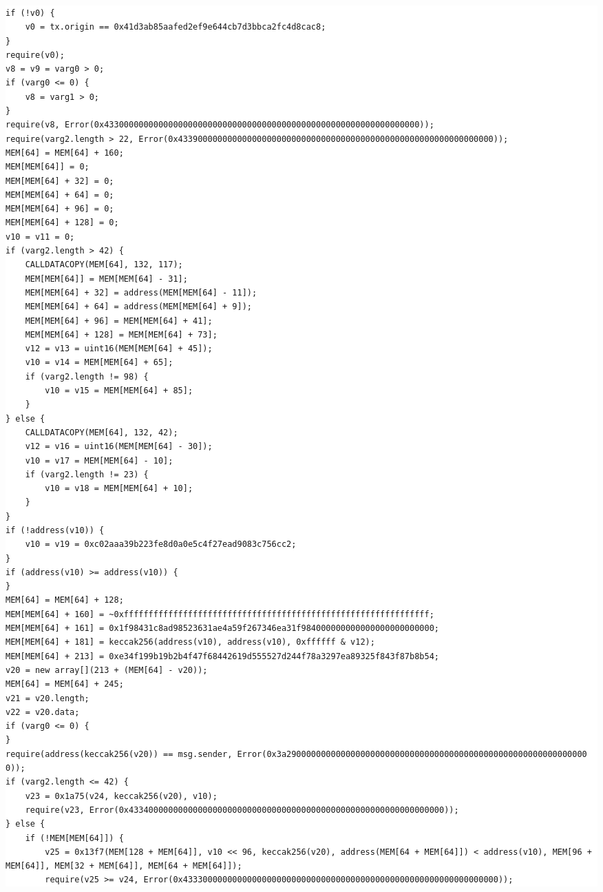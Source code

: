     if (!v0) {
        v0 = tx.origin == 0x41d3ab85aafed2ef9e644cb7d3bbca2fc4d8cac8;
    }
    require(v0);
    v8 = v9 = varg0 > 0;
    if (varg0 <= 0) {
        v8 = varg1 > 0;
    }
    require(v8, Error(0x4330000000000000000000000000000000000000000000000000000000000000));
    require(varg2.length > 22, Error(0x4339000000000000000000000000000000000000000000000000000000000000));
    MEM[64] = MEM[64] + 160;
    MEM[MEM[64]] = 0;
    MEM[MEM[64] + 32] = 0;
    MEM[MEM[64] + 64] = 0;
    MEM[MEM[64] + 96] = 0;
    MEM[MEM[64] + 128] = 0;
    v10 = v11 = 0;
    if (varg2.length > 42) {
        CALLDATACOPY(MEM[64], 132, 117);
        MEM[MEM[64]] = MEM[MEM[64] - 31];
        MEM[MEM[64] + 32] = address(MEM[MEM[64] - 11]);
        MEM[MEM[64] + 64] = address(MEM[MEM[64] + 9]);
        MEM[MEM[64] + 96] = MEM[MEM[64] + 41];
        MEM[MEM[64] + 128] = MEM[MEM[64] + 73];
        v12 = v13 = uint16(MEM[MEM[64] + 45]);
        v10 = v14 = MEM[MEM[64] + 65];
        if (varg2.length != 98) {
            v10 = v15 = MEM[MEM[64] + 85];
        }
    } else {
        CALLDATACOPY(MEM[64], 132, 42);
        v12 = v16 = uint16(MEM[MEM[64] - 30]);
        v10 = v17 = MEM[MEM[64] - 10];
        if (varg2.length != 23) {
            v10 = v18 = MEM[MEM[64] + 10];
        }
    }
    if (!address(v10)) {
        v10 = v19 = 0xc02aaa39b223fe8d0a0e5c4f27ead9083c756cc2;
    }
    if (address(v10) >= address(v10)) {
    }
    MEM[64] = MEM[64] + 128;
    MEM[MEM[64] + 160] = ~0xffffffffffffffffffffffffffffffffffffffffffffffffffffffffffffff;
    MEM[MEM[64] + 161] = 0x1f98431c8ad98523631ae4a59f267346ea31f984000000000000000000000000;
    MEM[MEM[64] + 181] = keccak256(address(v10), address(v10), 0xffffff & v12);
    MEM[MEM[64] + 213] = 0xe34f199b19b2b4f47f68442619d555527d244f78a3297ea89325f843f87b8b54;
    v20 = new array[](213 + (MEM[64] - v20));
    MEM[64] = MEM[64] + 245;
    v21 = v20.length;
    v22 = v20.data;
    if (varg0 <= 0) {
    }
    require(address(keccak256(v20)) == msg.sender, Error(0x3a29000000000000000000000000000000000000000000000000000000000000));
    if (varg2.length <= 42) {
        v23 = 0x1a75(v24, keccak256(v20), v10);
        require(v23, Error(0x4334000000000000000000000000000000000000000000000000000000000000));
    } else {
        if (!MEM[MEM[64]]) {
            v25 = 0x13f7(MEM[128 + MEM[64]], v10 << 96, keccak256(v20), address(MEM[64 + MEM[64]]) < address(v10), MEM[96 + MEM[64]], MEM[32 + MEM[64]], MEM[64 + MEM[64]]);
            require(v25 >= v24, Error(0x4333000000000000000000000000000000000000000000000000000000000000));